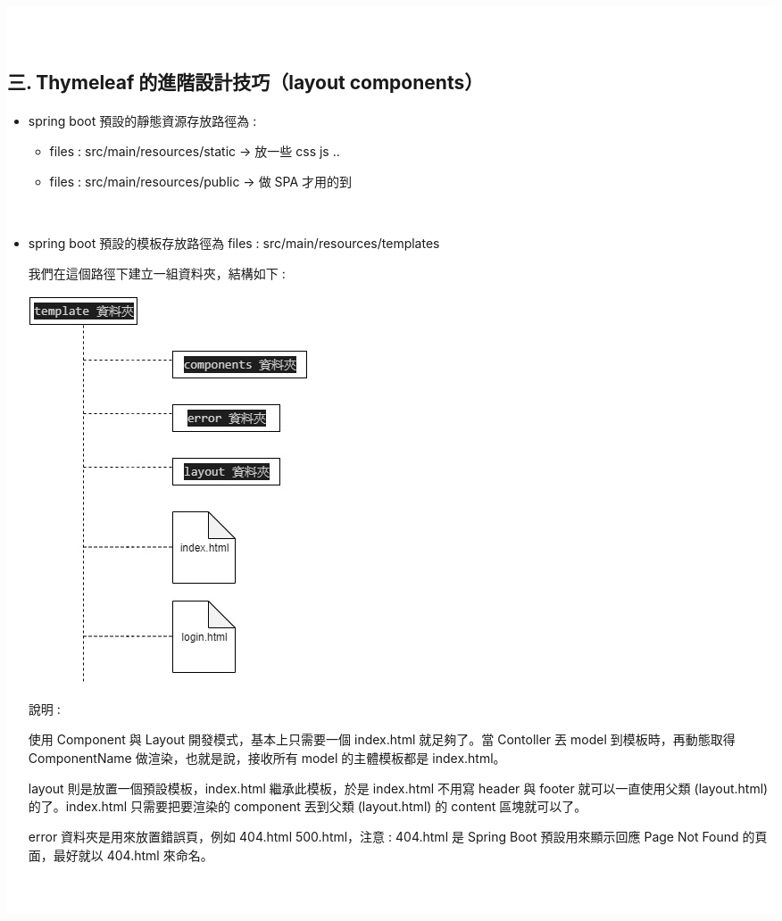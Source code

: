 <br/><br/>

<div id="thymeleaf">

## 三. Thymeleaf 的進階設計技巧（layout components）

* spring boot 預設的靜態資源存放路徑為 : 

    * files : src/main/resources/static -> 放一些 css js ..

    * files : src/main/resources/public -> 做 SPA 才用的到

<br/>

* spring boot 預設的模板存放路徑為 files : src/main/resources/templates

    我們在這個路徑下建立一組資料夾，結構如下 :

    ![layer](./imgs/layer.jpg)

    說明 :

    使用 Component 與 Layout 開發模式，基本上只需要一個 index.html 就足夠了。當 Contoller 丟 model 到模板時，再動態取得 ComponentName 做渲染，也就是說，接收所有 model 的主體模板都是 index.html。

    layout 則是放置一個預設模板，index.html 繼承此模板，於是 index.html 不用寫 header 與 footer 就可以一直使用父類 (layout.html) 的了。index.html 只需要把要渲染的 component 丟到父類 (layout.html) 的 content 區塊就可以了。

    error 資料夾是用來放置錯誤頁，例如 404.html 500.html，注意 : 404.html 是 Spring Boot 預設用來顯示回應 Page Not Found 的頁面，最好就以 404.html 來命名。


<br/>
<br/>
